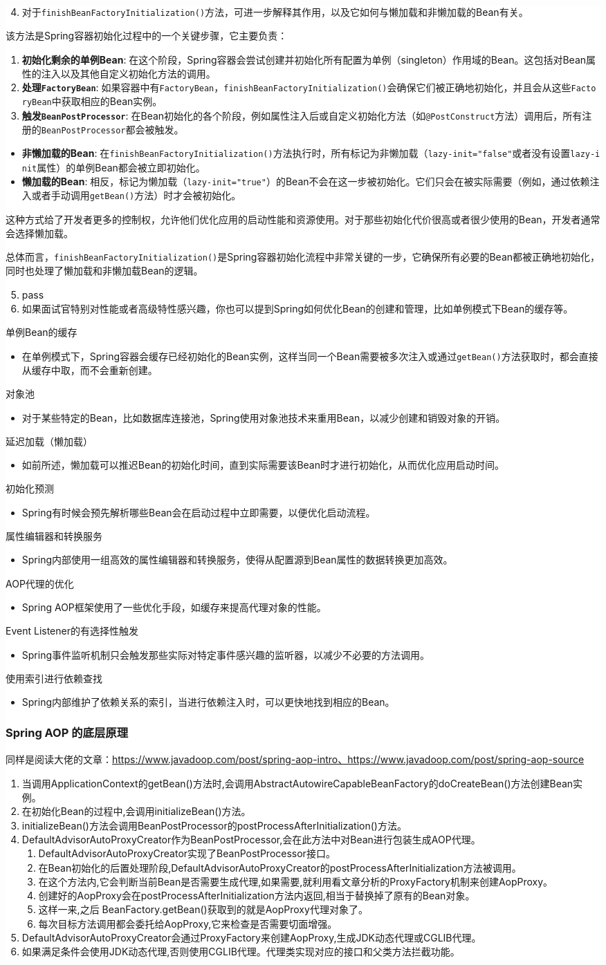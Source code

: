 4. 对于`finishBeanFactoryInitialization()`方法，可进一步解释其作用，以及它如何与懒加载和非懒加载的Bean有关。

该方法是Spring容器初始化过程中的一个关键步骤，它主要负责：

1. **初始化剩余的单例Bean**: 在这个阶段，Spring容器会尝试创建并初始化所有配置为单例（singleton）作用域的Bean。这包括对Bean属性的注入以及其他自定义初始化方法的调用。
2. **处理`FactoryBean`**: 如果容器中有`FactoryBean`，`finishBeanFactoryInitialization()`会确保它们被正确地初始化，并且会从这些`FactoryBean`中获取相应的Bean实例。
3. **触发`BeanPostProcessor`**: 在Bean初始化的各个阶段，例如属性注入后或自定义初始化方法（如`@PostConstruct`方法）调用后，所有注册的`BeanPostProcessor`都会被触发。

- **非懒加载的Bean**: 在`finishBeanFactoryInitialization()`方法执行时，所有标记为非懒加载（`lazy-init="false"`或者没有设置`lazy-init`属性）的单例Bean都会被立即初始化。
- **懒加载的Bean**: 相反，标记为懒加载（`lazy-init="true"`）的Bean不会在这一步被初始化。它们只会在被实际需要（例如，通过依赖注入或者手动调用`getBean()`方法）时才会被初始化。

这种方式给了开发者更多的控制权，允许他们优化应用的启动性能和资源使用。对于那些初始化代价很高或者很少使用的Bean，开发者通常会选择懒加载。

总体而言，`finishBeanFactoryInitialization()`是Spring容器初始化流程中非常关键的一步，它确保所有必要的Bean都被正确地初始化，同时也处理了懒加载和非懒加载Bean的逻辑。

5. pass
6. 如果面试官特别对性能或者高级特性感兴趣，你也可以提到Spring如何优化Bean的创建和管理，比如单例模式下Bean的缓存等。

单例Bean的缓存

- 在单例模式下，Spring容器会缓存已经初始化的Bean实例，这样当同一个Bean需要被多次注入或通过`getBean()`方法获取时，都会直接从缓存中取，而不会重新创建。

对象池

- 对于某些特定的Bean，比如数据库连接池，Spring使用对象池技术来重用Bean，以减少创建和销毁对象的开销。

延迟加载（懒加载）

- 如前所述，懒加载可以推迟Bean的初始化时间，直到实际需要该Bean时才进行初始化，从而优化应用启动时间。

初始化预测

- Spring有时候会预先解析哪些Bean会在启动过程中立即需要，以便优化启动流程。

属性编辑器和转换服务

- Spring内部使用一组高效的属性编辑器和转换服务，使得从配置源到Bean属性的数据转换更加高效。

AOP代理的优化

- Spring AOP框架使用了一些优化手段，如缓存来提高代理对象的性能。

Event Listener的有选择性触发

- Spring事件监听机制只会触发那些实际对特定事件感兴趣的监听器，以减少不必要的方法调用。

使用索引进行依赖查找

- Spring内部维护了依赖关系的索引，当进行依赖注入时，可以更快地找到相应的Bean。

### Spring AOP 的底层原理

同样是阅读大佬的文章：<https://www.javadoop.com/post/spring-aop-intro、https://www.javadoop.com/post/spring-aop-source>

1. 当调用ApplicationContext的getBean()方法时,会调用AbstractAutowireCapableBeanFactory的doCreateBean()方法创建Bean实例。
2. 在初始化Bean的过程中,会调用initializeBean()方法。
3. initializeBean()方法会调用BeanPostProcessor的postProcessAfterInitialization()方法。
4. DefaultAdvisorAutoProxyCreator作为BeanPostProcessor,会在此方法中对Bean进行包装生成AOP代理。
   1. DefaultAdvisorAutoProxyCreator实现了BeanPostProcessor接口。
   2. 在Bean初始化的后置处理阶段,DefaultAdvisorAutoProxyCreator的postProcessAfterInitialization方法被调用。
   3. 在这个方法内,它会判断当前Bean是否需要生成代理,如果需要,就利用看文章分析的ProxyFactory机制来创建AopProxy。
   4. 创建好的AopProxy会在postProcessAfterInitialization方法内返回,相当于替换掉了原有的Bean对象。
   5. 这样一来,之后 BeanFactory.getBean()获取到的就是AopProxy代理对象了。
   6. 每次目标方法调用都会委托给AopProxy,它来检查是否需要切面增强。
5. DefaultAdvisorAutoProxyCreator会通过ProxyFactory来创建AopProxy,生成JDK动态代理或CGLIB代理。
6. 如果满足条件会使用JDK动态代理,否则使用CGLIB代理。代理类实现对应的接口和父类方法拦截功能。